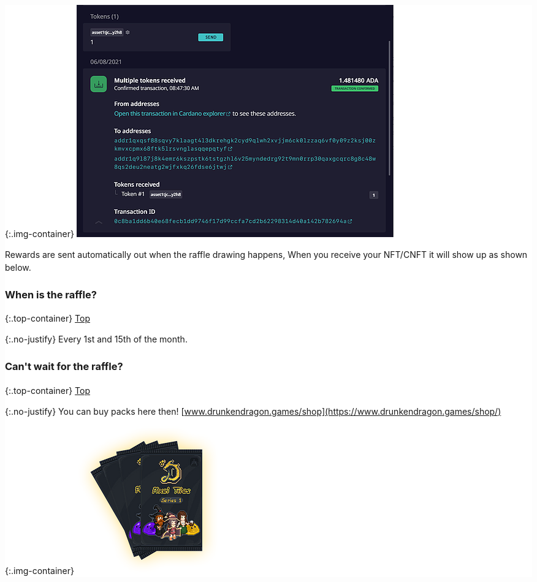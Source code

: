 {:.img-container}
![Daedalus](/assets/img/tutorials/daedalus_9.webp)

Rewards are sent automatically out when the raffle drawing happens, When you receive your NFT/CNFT it will show up as shown below.

### When is the raffle?

{:.top-container}
[Top](#table-of-content)

{:.no-justify}
Every 1st and 15th of the month.

### Can't wait for the raffle?

{:.top-container}
[Top](#table-of-content)

{:.no-justify}
You can buy packs here then! [www.drunkendragon.games/shop](https://www.drunkendragon.games/shop/)

{:.img-container}
![Packs](/assets/img/tutorials/booster-packs.webp)
